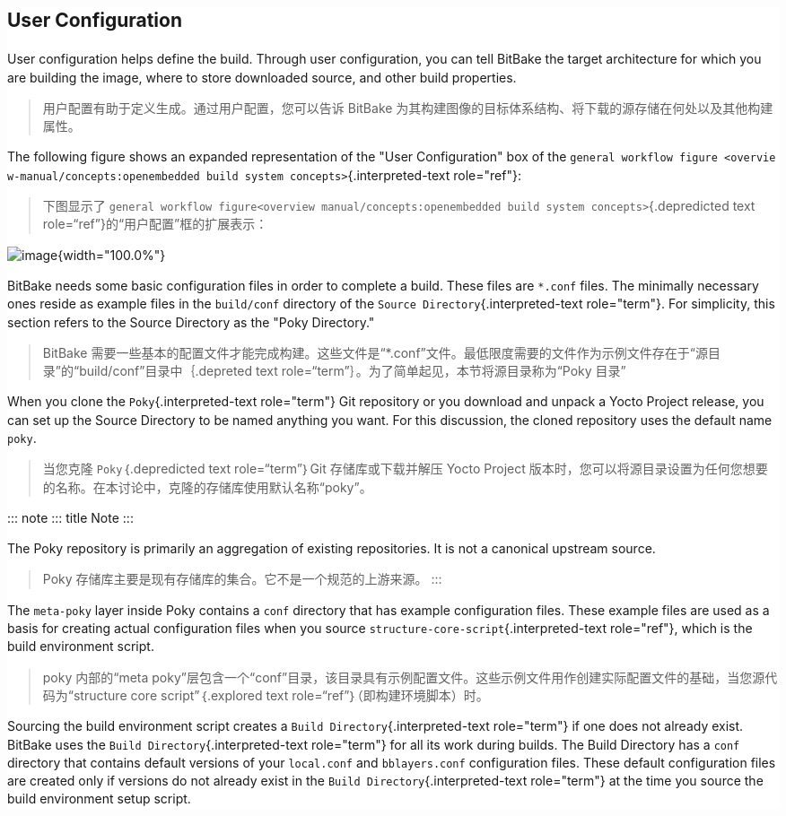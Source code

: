 ## User Configuration

User configuration helps define the build. Through user configuration, you can tell BitBake the target architecture for which you are building the image, where to store downloaded source, and other build properties.

> 用户配置有助于定义生成。通过用户配置，您可以告诉 BitBake 为其构建图像的目标体系结构、将下载的源存储在何处以及其他构建属性。

The following figure shows an expanded representation of the \"User Configuration\" box of the `general workflow figure <overview-manual/concepts:openembedded build system concepts>`{.interpreted-text role="ref"}:

> 下图显示了 `general workflow figure<overview manual/concepts:openembedded build system concepts>`{.depredicted text role=“ref”}的“用户配置”框的扩展表示：

![image](figures/user-configuration.png){width="100.0%"}

BitBake needs some basic configuration files in order to complete a build. These files are `*.conf` files. The minimally necessary ones reside as example files in the `build/conf` directory of the `Source Directory`{.interpreted-text role="term"}. For simplicity, this section refers to the Source Directory as the \"Poky Directory.\"

> BitBake 需要一些基本的配置文件才能完成构建。这些文件是“*.conf”文件。最低限度需要的文件作为示例文件存在于“源目录”的“build/conf”目录中｛.depreted text role=“term”｝。为了简单起见，本节将源目录称为“Poky 目录”

When you clone the `Poky`{.interpreted-text role="term"} Git repository or you download and unpack a Yocto Project release, you can set up the Source Directory to be named anything you want. For this discussion, the cloned repository uses the default name `poky`.

> 当您克隆 `Poky`｛.depredicted text role=“term”｝Git 存储库或下载并解压 Yocto Project 版本时，您可以将源目录设置为任何您想要的名称。在本讨论中，克隆的存储库使用默认名称“poky”。

::: note
::: title
Note
:::

The Poky repository is primarily an aggregation of existing repositories. It is not a canonical upstream source.

> Poky 存储库主要是现有存储库的集合。它不是一个规范的上游来源。
> :::

The `meta-poky` layer inside Poky contains a `conf` directory that has example configuration files. These example files are used as a basis for creating actual configuration files when you source `structure-core-script`{.interpreted-text role="ref"}, which is the build environment script.

> poky 内部的“meta poky”层包含一个“conf”目录，该目录具有示例配置文件。这些示例文件用作创建实际配置文件的基础，当您源代码为“structure core script”｛.explored text role=“ref”｝（即构建环境脚本）时。

Sourcing the build environment script creates a `Build Directory`{.interpreted-text role="term"} if one does not already exist. BitBake uses the `Build Directory`{.interpreted-text role="term"} for all its work during builds. The Build Directory has a `conf` directory that contains default versions of your `local.conf` and `bblayers.conf` configuration files. These default configuration files are created only if versions do not already exist in the `Build Directory`{.interpreted-text role="term"} at the time you source the build environment setup script.
